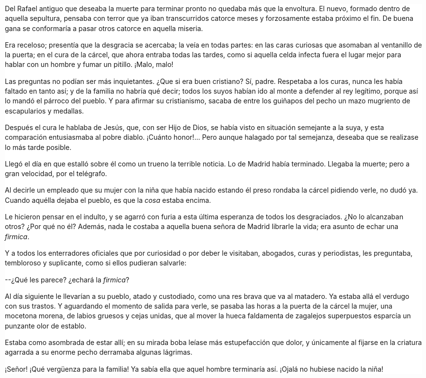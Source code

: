 Del Rafael antiguo que deseaba la muerte para terminar pronto no quedaba
más que la envoltura. El nuevo, formado dentro de aquella sepultura,
pensaba con terror que ya iban transcurridos catorce meses y
forzosamente estaba próximo el fin. De buena gana se conformaría a pasar
otros catorce en aquella miseria.

Era receloso; presentía que la desgracia se acercaba; la veía en todas
partes: en las caras curiosas que asomaban al ventanillo de la puerta;
en el cura de la cárcel, que ahora entraba todas las tardes, como si
aquella celda infecta fuera el lugar mejor para hablar con un hombre y
fumar un pitillo. ¡Malo, malo!

Las preguntas no podían ser más inquietantes. ¿Que si era buen
cristiano? Sí, padre. Respetaba a los curas, nunca les había faltado en
tanto así; y de la familia no habría qué decir; todos los suyos habían
ido al monte a defender al rey legítimo, porque así lo mandó el párroco
del pueblo. Y para afirmar su cristianismo, sacaba de entre los guiñapos
del pecho un mazo mugriento de escapularios y medallas.

Después el cura le hablaba de Jesús, que, con ser Hijo de Dios, se había
visto en situación semejante a la suya, y esta comparación entusiasmaba
al pobre diablo. ¡Cuánto honor!... Pero aunque halagado por tal
semejanza, deseaba que se realizase lo más tarde posible.

Llegó el día en que estalló sobre él como un trueno la terrible noticia.
Lo de Madrid había terminado. Llegaba la muerte; pero a gran velocidad,
por el telégrafo.

Al decirle un empleado que su mujer con la niña que había nacido estando
él preso rondaba la cárcel pidiendo verle, no dudó ya. Cuando aquélla
dejaba el pueblo, es que la _cosa_ estaba encima.

Le hicieron pensar en el indulto, y se agarró con furia a esta última
esperanza de todos los desgraciados. ¿No lo alcanzaban otros? ¿Por qué
no él? Además, nada le costaba a aquella buena señora de Madrid librarle
la vida; era asunto de echar una _firmica_.

Y a todos los enterradores oficiales que por curiosidad o por deber le
visitaban, abogados, curas y periodistas, les preguntaba, tembloroso y
suplicante, como si ellos pudieran salvarle:

--¿Qué les parece? ¿echará la _firmica_?

Al día siguiente le llevarían a su pueblo, atado y custodiado, como una
res brava que va al matadero. Ya estaba allá el verdugo con sus trastos.
Y aguardando el momento de salida para verle, se pasaba las horas a la
puerta de la cárcel la mujer, una mocetona morena, de labios gruesos y
cejas unidas, que al mover la hueca faldamenta de zagalejos superpuestos
esparcía un punzante olor de establo.

Estaba como asombrada de estar allí; en su mirada boba leíase más
estupefacción que dolor, y únicamente al fijarse en la criatura agarrada
a su enorme pecho derramaba algunas lágrimas.

¡Señor! ¡Qué vergüenza para la familia! Ya sabía ella que aquel hombre
terminaría así. ¡Ojalá no hubiese nacido la niña!
